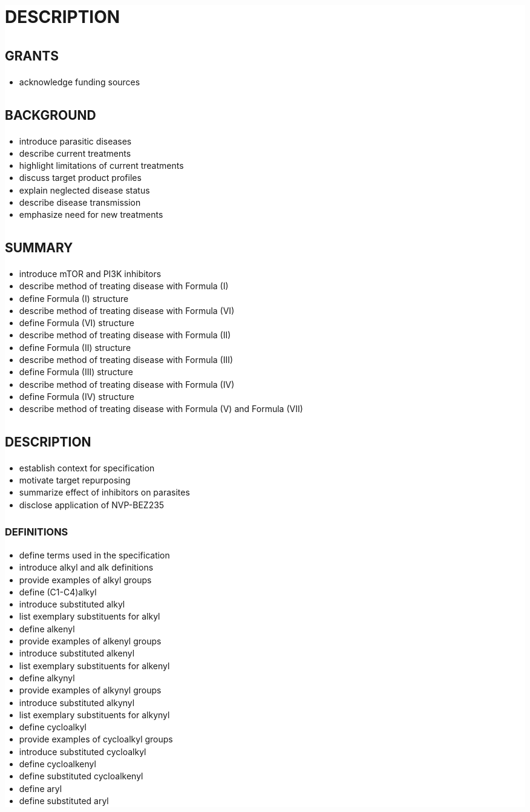 # DESCRIPTION

## GRANTS

- acknowledge funding sources

## BACKGROUND

- introduce parasitic diseases
- describe current treatments
- highlight limitations of current treatments
- discuss target product profiles
- explain neglected disease status
- describe disease transmission
- emphasize need for new treatments

## SUMMARY

- introduce mTOR and PI3K inhibitors
- describe method of treating disease with Formula (I)
- define Formula (I) structure
- describe method of treating disease with Formula (VI)
- define Formula (VI) structure
- describe method of treating disease with Formula (II)
- define Formula (II) structure
- describe method of treating disease with Formula (III)
- define Formula (III) structure
- describe method of treating disease with Formula (IV)
- define Formula (IV) structure
- describe method of treating disease with Formula (V) and Formula (VII)

## DESCRIPTION

- establish context for specification
- motivate target repurposing
- summarize effect of inhibitors on parasites
- disclose application of NVP-BEZ235

### DEFINITIONS

- define terms used in the specification
- introduce alkyl and alk definitions
- provide examples of alkyl groups
- define (C1-C4)alkyl
- introduce substituted alkyl
- list exemplary substituents for alkyl
- define alkenyl
- provide examples of alkenyl groups
- introduce substituted alkenyl
- list exemplary substituents for alkenyl
- define alkynyl
- provide examples of alkynyl groups
- introduce substituted alkynyl
- list exemplary substituents for alkynyl
- define cycloalkyl
- provide examples of cycloalkyl groups
- introduce substituted cycloalkyl
- define cycloalkenyl
- define substituted cycloalkenyl
- define aryl
- define substituted aryl